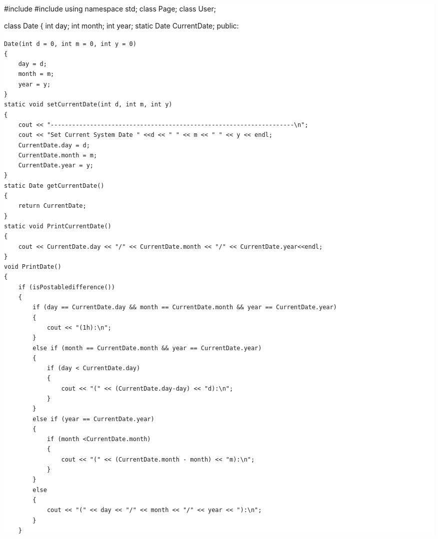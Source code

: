 #include <iostream>
#include <fstream>
using namespace std;
class Page;
class User;

class Date
{
	int day;
	int month;
	int year;
	static Date CurrentDate;
public:
	
	Date(int d = 0, int m = 0, int y = 0)
	{
		day = d;
		month = m;
		year = y;
	}
	static void setCurrentDate(int d, int m, int y)
	{
		cout << "--------------------------------------------------------------------\n";
		cout << "Set Current System Date " <<d << " " << m << " " << y << endl;
		CurrentDate.day = d;
		CurrentDate.month = m;
		CurrentDate.year = y;
	}
	static Date getCurrentDate()
	{
		return CurrentDate;
	}
	static void PrintCurrentDate()
	{
		cout << CurrentDate.day << "/" << CurrentDate.month << "/" << CurrentDate.year<<endl;
	}
	void PrintDate()
	{
		if (isPostabledifference())
		{
			if (day == CurrentDate.day && month == CurrentDate.month && year == CurrentDate.year)
			{
				cout << "(1h):\n";
			}
			else if (month == CurrentDate.month && year == CurrentDate.year)
			{
				if (day < CurrentDate.day)
				{
					cout << "(" << (CurrentDate.day-day) << "d):\n";
				}
			}
			else if (year == CurrentDate.year)
			{
				if (month <CurrentDate.month)
				{
					cout << "(" << (CurrentDate.month - month) << "m):\n";
				}
			}
			else
			{
				cout << "(" << day << "/" << month << "/" << year << "):\n";
			}
		}
